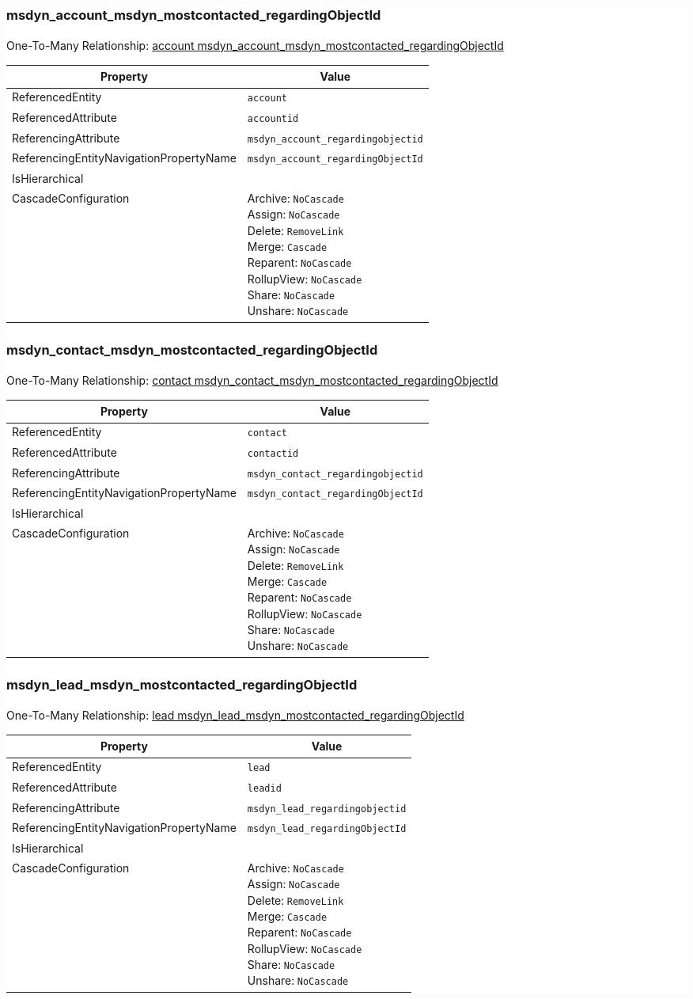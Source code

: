 ### <a name="BKMK_msdyn_account_msdyn_mostcontacted_regardingObjectId"></a> msdyn_account_msdyn_mostcontacted_regardingObjectId

One-To-Many Relationship: [account msdyn_account_msdyn_mostcontacted_regardingObjectId](account.md#BKMK_msdyn_account_msdyn_mostcontacted_regardingObjectId)

|Property|Value|
|---|---|
|ReferencedEntity|`account`|
|ReferencedAttribute|`accountid`|
|ReferencingAttribute|`msdyn_account_regardingobjectid`|
|ReferencingEntityNavigationPropertyName|`msdyn_account_regardingObjectId`|
|IsHierarchical||
|CascadeConfiguration|Archive: `NoCascade`<br />Assign: `NoCascade`<br />Delete: `RemoveLink`<br />Merge: `Cascade`<br />Reparent: `NoCascade`<br />RollupView: `NoCascade`<br />Share: `NoCascade`<br />Unshare: `NoCascade`|

### <a name="BKMK_msdyn_contact_msdyn_mostcontacted_regardingObjectId"></a> msdyn_contact_msdyn_mostcontacted_regardingObjectId

One-To-Many Relationship: [contact msdyn_contact_msdyn_mostcontacted_regardingObjectId](contact.md#BKMK_msdyn_contact_msdyn_mostcontacted_regardingObjectId)

|Property|Value|
|---|---|
|ReferencedEntity|`contact`|
|ReferencedAttribute|`contactid`|
|ReferencingAttribute|`msdyn_contact_regardingobjectid`|
|ReferencingEntityNavigationPropertyName|`msdyn_contact_regardingObjectId`|
|IsHierarchical||
|CascadeConfiguration|Archive: `NoCascade`<br />Assign: `NoCascade`<br />Delete: `RemoveLink`<br />Merge: `Cascade`<br />Reparent: `NoCascade`<br />RollupView: `NoCascade`<br />Share: `NoCascade`<br />Unshare: `NoCascade`|

### <a name="BKMK_msdyn_lead_msdyn_mostcontacted_regardingObjectId"></a> msdyn_lead_msdyn_mostcontacted_regardingObjectId

One-To-Many Relationship: [lead msdyn_lead_msdyn_mostcontacted_regardingObjectId](lead.md#BKMK_msdyn_lead_msdyn_mostcontacted_regardingObjectId)

|Property|Value|
|---|---|
|ReferencedEntity|`lead`|
|ReferencedAttribute|`leadid`|
|ReferencingAttribute|`msdyn_lead_regardingobjectid`|
|ReferencingEntityNavigationPropertyName|`msdyn_lead_regardingObjectId`|
|IsHierarchical||
|CascadeConfiguration|Archive: `NoCascade`<br />Assign: `NoCascade`<br />Delete: `RemoveLink`<br />Merge: `Cascade`<br />Reparent: `NoCascade`<br />RollupView: `NoCascade`<br />Share: `NoCascade`<br />Unshare: `NoCascade`|
